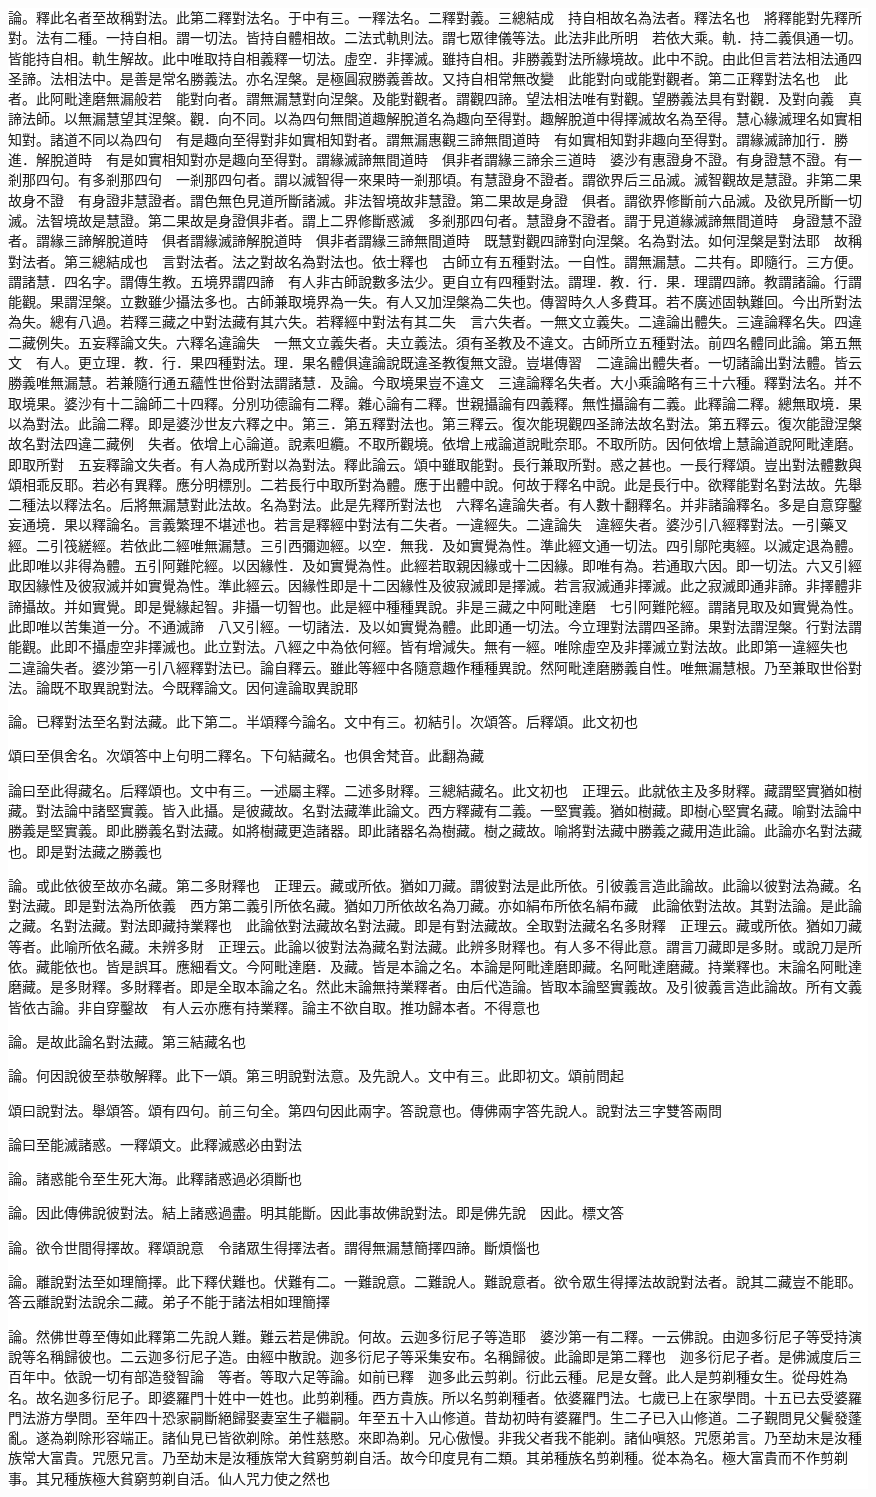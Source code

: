 論。釋此名者至故稱對法。此第二釋對法名。于中有三。一釋法名。二釋對義。三總結成　持自相故名為法者。釋法名也　將釋能對先釋所對。法有二種。一持自相。謂一切法。皆持自體相故。二法式軌則法。謂七眾律儀等法。此法非此所明　若依大乘。軌．持二義俱通一切。皆能持自相。軌生解故。此中唯取持自相義釋一切法。虛空．非擇滅。雖持自相。非勝義對法所緣境故。此中不說。由此但言若法相法通四圣諦。法相法中。是善是常名勝義法。亦名涅槃。是極圓寂勝義善故。又持自相常無改變　此能對向或能對觀者。第二正釋對法名也　此者。此阿毗達磨無漏般若　能對向者。謂無漏慧對向涅槃。及能對觀者。謂觀四諦。望法相法唯有對觀。望勝義法具有對觀．及對向義　真諦法師。以無漏慧望其涅槃。觀．向不同。以為四句無間道趣解脫道名為趣向至得對。趣解脫道中得擇滅故名為至得。慧心緣滅理名如實相知對。諸道不同以為四句　有是趣向至得對非如實相知對者。謂無漏惠觀三諦無間道時　有如實相知對非趣向至得對。謂緣滅諦加行．勝進．解脫道時　有是如實相知對亦是趣向至得對。謂緣滅諦無間道時　俱非者謂緣三諦余三道時　婆沙有惠證身不證。有身證慧不證。有一剎那四句。有多剎那四句　一剎那四句者。謂以滅智得一來果時一剎那頃。有慧證身不證者。謂欲界后三品滅。滅智觀故是慧證。非第二果故身不證　有身證非慧證者。謂色無色見道所斷諸滅。非法智境故非慧證。第二果故是身證　俱者。謂欲界修斷前六品滅。及欲見所斷一切滅。法智境故是慧證。第二果故是身證俱非者。謂上二界修斷惑滅　多剎那四句者。慧證身不證者。謂于見道緣滅諦無間道時　身證慧不證者。謂緣三諦解脫道時　俱者謂緣滅諦解脫道時　俱非者謂緣三諦無間道時　既慧對觀四諦對向涅槃。名為對法。如何涅槃是對法耶　故稱對法者。第三總結成也　言對法者。法之對故名為對法也。依士釋也　古師立有五種對法。一自性。謂無漏慧。二共有。即隨行。三方便。謂諸慧．四名字。謂傳生教。五境界謂四諦　有人非古師說數多法少。更自立有四種對法。謂理．教．行．果．理謂四諦。教謂諸論。行謂能觀。果謂涅槃。立數雖少攝法多也。古師兼取境界為一失。有人又加涅槃為二失也。傳習時久人多費耳。若不廣述固執難回。今出所對法為失。總有八過。若釋三藏之中對法藏有其六失。若釋經中對法有其二失　言六失者。一無文立義失。二違論出體失。三違論釋名失。四違二藏例失。五妄釋論文失。六釋名違論失　一無文立義失者。夫立義法。須有圣教及不違文。古師所立五種對法。前四名體同此論。第五無文　有人。更立理．教．行．果四種對法。理．果名體俱違論說既違圣教復無文證。豈堪傳習　二違論出體失者。一切諸論出對法體。皆云勝義唯無漏慧。若兼隨行通五蘊性世俗對法謂諸慧．及論。今取境果豈不違文　三違論釋名失者。大小乘論略有三十六種。釋對法名。并不取境果。婆沙有十二論師二十四釋。分別功德論有二釋。雜心論有二釋。世親攝論有四義釋。無性攝論有二義。此釋論二釋。總無取境．果以為對法。此論二釋。即是婆沙世友六釋之中。第三．第五釋對法也。第三釋云。復次能現觀四圣諦法故名對法。第五釋云。復次能證涅槃故名對法四違二藏例　失者。依增上心論道。說素呾纜。不取所觀境。依增上戒論道說毗奈耶。不取所防。因何依增上慧論道說阿毗達磨。即取所對　五妄釋論文失者。有人為成所對以為對法。釋此論云。頌中雖取能對。長行兼取所對。惑之甚也。一長行釋頌。豈出對法體數與頌相乖反耶。若必有異釋。應分明標別。二若長行中取所對為體。應于出體中說。何故于釋名中說。此是長行中。欲釋能對名對法故。先舉二種法以釋法名。后將無漏慧對此法故。名為對法。此是先釋所對法也　六釋名違論失者。有人數十翻釋名。并非諸論釋名。多是自意穿鑿妄通境．果以釋論名。言義繁理不堪述也。若言是釋經中對法有二失者。一違經失。二違論失　違經失者。婆沙引八經釋對法。一引藥叉經。二引筏縒經。若依此二經唯無漏慧。三引西彌迦經。以空．無我．及如實覺為性。準此經文通一切法。四引鄔陀夷經。以滅定退為體。此即唯以非得為體。五引阿難陀經。以因緣性．及如實覺為性。此經若取親因緣或十二因緣。即唯有為。若通取六因。即一切法。六又引經取因緣性及彼寂滅并如實覺為性。準此經云。因緣性即是十二因緣性及彼寂滅即是擇滅。若言寂滅通非擇滅。此之寂滅即通非諦。非擇體非諦攝故。并如實覺。即是覺緣起智。非攝一切智也。此是經中種種異說。非是三藏之中阿毗達磨　七引阿難陀經。謂諸見取及如實覺為性。此即唯以苦集道一分。不通滅諦　八又引經。一切諸法．及以如實覺為體。此即通一切法。今立理對法謂四圣諦。果對法謂涅槃。行對法謂能觀。此即不攝虛空非擇滅也。此立對法。八經之中為依何經。皆有增減失。無有一經。唯除虛空及非擇滅立對法故。此即第一違經失也　二違論失者。婆沙第一引八經釋對法已。論自釋云。雖此等經中各隨意趣作種種異說。然阿毗達磨勝義自性。唯無漏慧根。乃至兼取世俗對法。論既不取異說對法。今既釋論文。因何違論取異說耶

論。已釋對法至名對法藏。此下第二。半頌釋今論名。文中有三。初結引。次頌答。后釋頌。此文初也

頌曰至俱舍名。次頌答中上句明二釋名。下句結藏名。也俱舍梵音。此翻為藏

論曰至此得藏名。后釋頌也。文中有三。一述屬主釋。二述多財釋。三總結藏名。此文初也　正理云。此就依主及多財釋。藏謂堅實猶如樹藏。對法論中諸堅實義。皆入此攝。是彼藏故。名對法藏準此論文。西方釋藏有二義。一堅實義。猶如樹藏。即樹心堅實名藏。喻對法論中勝義是堅實義。即此勝義名對法藏。如將樹藏更造諸器。即此諸器名為樹藏。樹之藏故。喻將對法藏中勝義之藏用造此論。此論亦名對法藏也。即是對法藏之勝義也

論。或此依彼至故亦名藏。第二多財釋也　正理云。藏或所依。猶如刀藏。謂彼對法是此所依。引彼義言造此論故。此論以彼對法為藏。名對法藏。即是對法為所依義　西方第二義引所依名藏。猶如刀所依故名為刀藏。亦如絹布所依名絹布藏　此論依對法故。其對法論。是此論之藏。名對法藏。對法即藏持業釋也　此論依對法藏故名對法藏。即是有對法藏故。全取對法藏名名多財釋　正理云。藏或所依。猶如刀藏等者。此喻所依名藏。未辨多財　正理云。此論以彼對法為藏名對法藏。此辨多財釋也。有人多不得此意。謂言刀藏即是多財。或說刀是所依。藏能依也。皆是誤耳。應細看文。今阿毗達磨．及藏。皆是本論之名。本論是阿毗達磨即藏。名阿毗達磨藏。持業釋也。末論名阿毗達磨藏。是多財釋。多財釋者。即是全取本論之名。然此末論無持業釋者。由后代造論。皆取本論堅實義故。及引彼義言造此論故。所有文義皆依古論。非自穿鑿故　有人云亦應有持業釋。論主不欲自取。推功歸本者。不得意也

論。是故此論名對法藏。第三結藏名也

論。何因說彼至恭敬解釋。此下一頌。第三明說對法意。及先說人。文中有三。此即初文。頌前問起

頌曰說對法。舉頌答。頌有四句。前三句全。第四句因此兩字。答說意也。傳佛兩字答先說人。說對法三字雙答兩問

論曰至能滅諸惑。一釋頌文。此釋滅惑必由對法

論。諸惑能令至生死大海。此釋諸惑過必須斷也

論。因此傳佛說彼對法。結上諸惑過盡。明其能斷。因此事故佛說對法。即是佛先說　因此。標文答

論。欲令世間得擇故。釋頌說意　令諸眾生得擇法者。謂得無漏慧簡擇四諦。斷煩惱也

論。離說對法至如理簡擇。此下釋伏難也。伏難有二。一難說意。二難說人。難說意者。欲令眾生得擇法故說對法者。說其二藏豈不能耶。答云離說對法說余二藏。弟子不能于諸法相如理簡擇

論。然佛世尊至傳如此釋第二先說人難。難云若是佛說。何故。云迦多衍尼子等造耶　婆沙第一有二釋。一云佛說。由迦多衍尼子等受持演說等名稱歸彼也。二云迦多衍尼子造。由經中散說。迦多衍尼子等采集安布。名稱歸彼。此論即是第二釋也　迦多衍尼子者。是佛滅度后三百年中。依說一切有部造發智論　等者。等取六足等論。如前已釋　迦多此云剪剃。衍此云種。尼是女聲。此人是剪剃種女生。從母姓為名。故名迦多衍尼子。即婆羅門十姓中一姓也。此剪剃種。西方貴族。所以名剪剃種者。依婆羅門法。七歲已上在家學問。十五已去受婆羅門法游方學問。至年四十恐家嗣斷絕歸娶妻室生子繼嗣。年至五十入山修道。昔劫初時有婆羅門。生二子已入山修道。二子覲問見父鬢發蓬亂。遂為剃除形容端正。諸仙見已皆欲剃除。弟性慈愍。來即為剃。兄心傲慢。非我父者我不能剃。諸仙嗔怒。咒愿弟言。乃至劫末是汝種族常大富貴。咒愿兄言。乃至劫末是汝種族常大貧窮剪剃自活。故今印度見有二類。其弟種族名剪剃種。從本為名。極大富貴而不作剪剃事。其兄種族極大貧窮剪剃自活。仙人咒力使之然也
